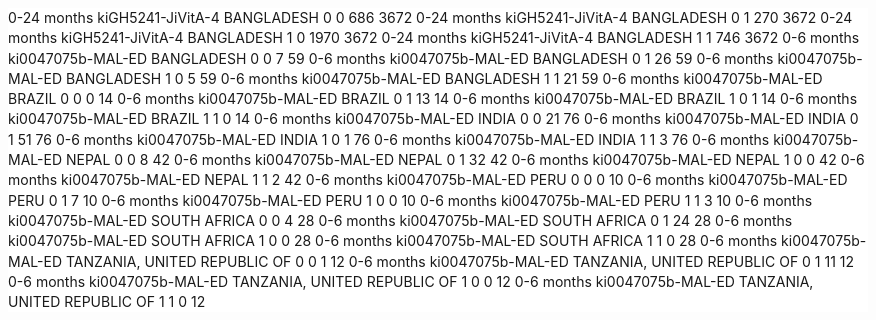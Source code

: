 0-24 months   kiGH5241-JiVitA-4          BANGLADESH                     0                      0      686    3672
0-24 months   kiGH5241-JiVitA-4          BANGLADESH                     0                      1      270    3672
0-24 months   kiGH5241-JiVitA-4          BANGLADESH                     1                      0     1970    3672
0-24 months   kiGH5241-JiVitA-4          BANGLADESH                     1                      1      746    3672
0-6 months    ki0047075b-MAL-ED          BANGLADESH                     0                      0        7      59
0-6 months    ki0047075b-MAL-ED          BANGLADESH                     0                      1       26      59
0-6 months    ki0047075b-MAL-ED          BANGLADESH                     1                      0        5      59
0-6 months    ki0047075b-MAL-ED          BANGLADESH                     1                      1       21      59
0-6 months    ki0047075b-MAL-ED          BRAZIL                         0                      0        0      14
0-6 months    ki0047075b-MAL-ED          BRAZIL                         0                      1       13      14
0-6 months    ki0047075b-MAL-ED          BRAZIL                         1                      0        1      14
0-6 months    ki0047075b-MAL-ED          BRAZIL                         1                      1        0      14
0-6 months    ki0047075b-MAL-ED          INDIA                          0                      0       21      76
0-6 months    ki0047075b-MAL-ED          INDIA                          0                      1       51      76
0-6 months    ki0047075b-MAL-ED          INDIA                          1                      0        1      76
0-6 months    ki0047075b-MAL-ED          INDIA                          1                      1        3      76
0-6 months    ki0047075b-MAL-ED          NEPAL                          0                      0        8      42
0-6 months    ki0047075b-MAL-ED          NEPAL                          0                      1       32      42
0-6 months    ki0047075b-MAL-ED          NEPAL                          1                      0        0      42
0-6 months    ki0047075b-MAL-ED          NEPAL                          1                      1        2      42
0-6 months    ki0047075b-MAL-ED          PERU                           0                      0        0      10
0-6 months    ki0047075b-MAL-ED          PERU                           0                      1        7      10
0-6 months    ki0047075b-MAL-ED          PERU                           1                      0        0      10
0-6 months    ki0047075b-MAL-ED          PERU                           1                      1        3      10
0-6 months    ki0047075b-MAL-ED          SOUTH AFRICA                   0                      0        4      28
0-6 months    ki0047075b-MAL-ED          SOUTH AFRICA                   0                      1       24      28
0-6 months    ki0047075b-MAL-ED          SOUTH AFRICA                   1                      0        0      28
0-6 months    ki0047075b-MAL-ED          SOUTH AFRICA                   1                      1        0      28
0-6 months    ki0047075b-MAL-ED          TANZANIA, UNITED REPUBLIC OF   0                      0        1      12
0-6 months    ki0047075b-MAL-ED          TANZANIA, UNITED REPUBLIC OF   0                      1       11      12
0-6 months    ki0047075b-MAL-ED          TANZANIA, UNITED REPUBLIC OF   1                      0        0      12
0-6 months    ki0047075b-MAL-ED          TANZANIA, UNITED REPUBLIC OF   1                      1        0      12